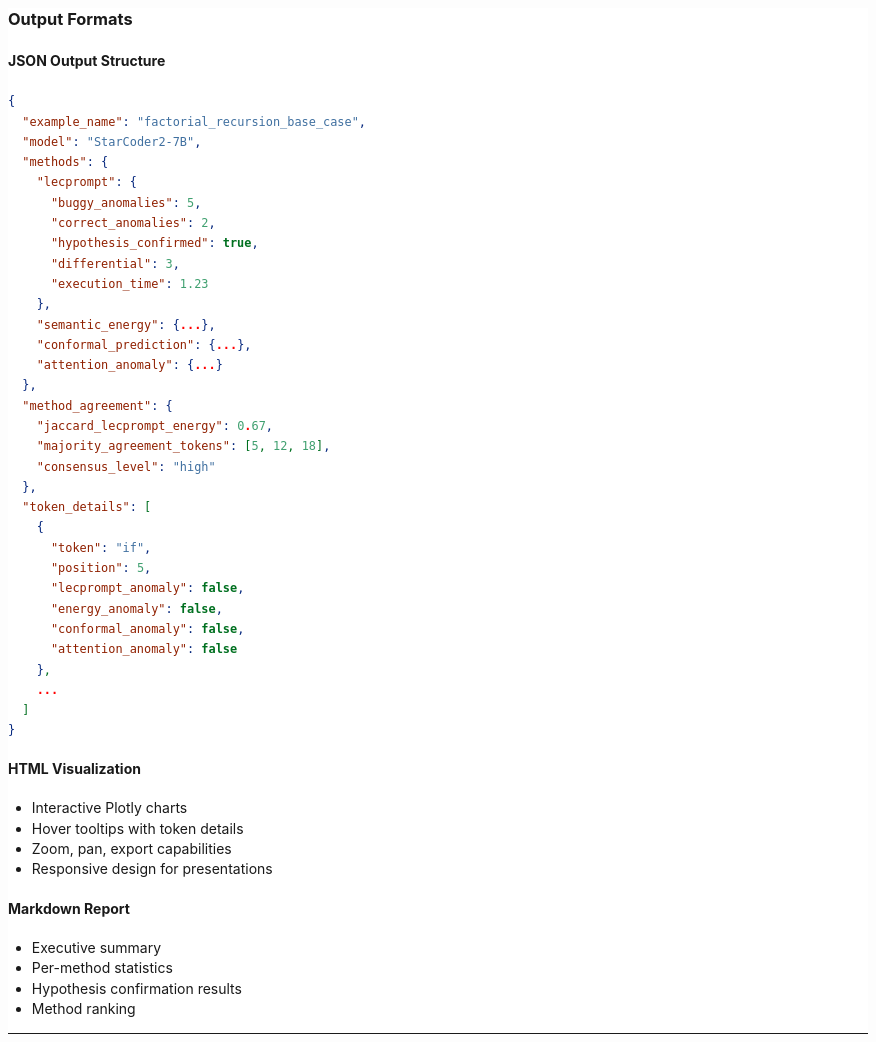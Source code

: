 ### Output Formats

#### JSON Output Structure
```json
{
  "example_name": "factorial_recursion_base_case",
  "model": "StarCoder2-7B",
  "methods": {
    "lecprompt": {
      "buggy_anomalies": 5,
      "correct_anomalies": 2,
      "hypothesis_confirmed": true,
      "differential": 3,
      "execution_time": 1.23
    },
    "semantic_energy": {...},
    "conformal_prediction": {...},
    "attention_anomaly": {...}
  },
  "method_agreement": {
    "jaccard_lecprompt_energy": 0.67,
    "majority_agreement_tokens": [5, 12, 18],
    "consensus_level": "high"
  },
  "token_details": [
    {
      "token": "if",
      "position": 5,
      "lecprompt_anomaly": false,
      "energy_anomaly": false,
      "conformal_anomaly": false,
      "attention_anomaly": false
    },
    ...
  ]
}
```

#### HTML Visualization
- Interactive Plotly charts
- Hover tooltips with token details
- Zoom, pan, export capabilities
- Responsive design for presentations

#### Markdown Report
- Executive summary
- Per-method statistics
- Hypothesis confirmation results
- Method ranking

---
